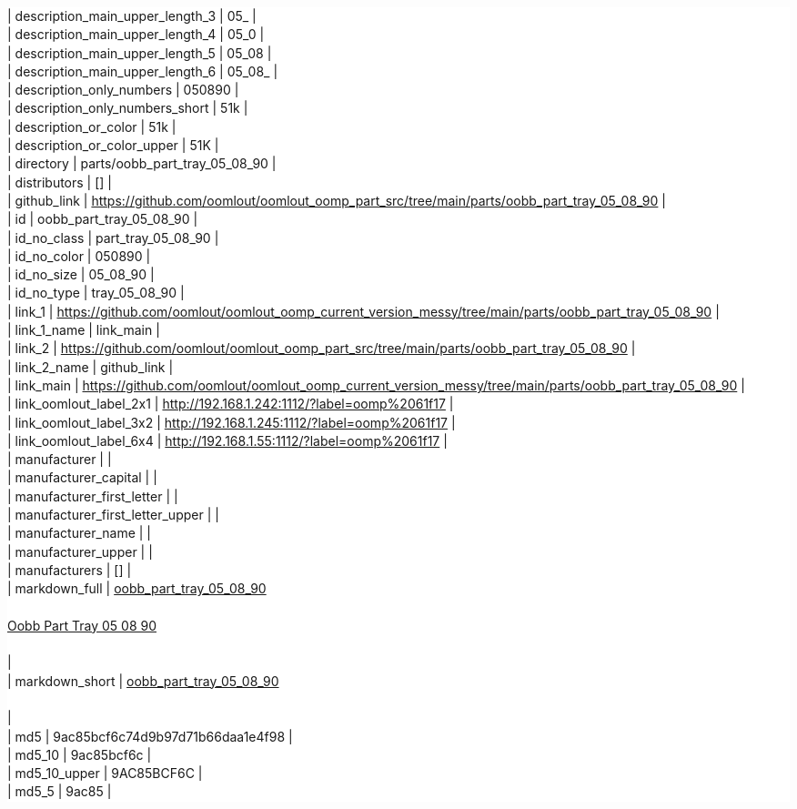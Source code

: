 | description_main_upper_length_3 | 05_ |  
| description_main_upper_length_4 | 05_0 |  
| description_main_upper_length_5 | 05_08 |  
| description_main_upper_length_6 | 05_08_ |  
| description_only_numbers | 050890 |  
| description_only_numbers_short | 51k |  
| description_or_color | 51k |  
| description_or_color_upper | 51K |  
| directory | parts/oobb_part_tray_05_08_90 |  
| distributors | [] |  
| github_link | https://github.com/oomlout/oomlout_oomp_part_src/tree/main/parts/oobb_part_tray_05_08_90 |  
| id | oobb_part_tray_05_08_90 |  
| id_no_class | part_tray_05_08_90 |  
| id_no_color | 050890 |  
| id_no_size | 05_08_90 |  
| id_no_type | tray_05_08_90 |  
| link_1 | https://github.com/oomlout/oomlout_oomp_current_version_messy/tree/main/parts/oobb_part_tray_05_08_90 |  
| link_1_name | link_main |  
| link_2 | https://github.com/oomlout/oomlout_oomp_part_src/tree/main/parts/oobb_part_tray_05_08_90 |  
| link_2_name | github_link |  
| link_main | https://github.com/oomlout/oomlout_oomp_current_version_messy/tree/main/parts/oobb_part_tray_05_08_90 |  
| link_oomlout_label_2x1 | http://192.168.1.242:1112/?label=oomp%2061f17 |  
| link_oomlout_label_3x2 | http://192.168.1.245:1112/?label=oomp%2061f17 |  
| link_oomlout_label_6x4 | http://192.168.1.55:1112/?label=oomp%2061f17 |  
| manufacturer |  |  
| manufacturer_capital |  |  
| manufacturer_first_letter |  |  
| manufacturer_first_letter_upper |  |  
| manufacturer_name |  |  
| manufacturer_upper |  |  
| manufacturers | [] |  
| markdown_full | [oobb_part_tray_05_08_90](https://github.com/oomlout/oomlout_oomp_current_version_messy/tree/main/parts/oobb_part_tray_05_08_90)<br>[](https://github.com/oomlout/oomlout_oomp_current_version_messy/tree/main/parts/oobb_part_tray_05_08_90)<br>[Oobb Part Tray 05 08 90](https://github.com/oomlout/oomlout_oomp_current_version_messy/tree/main/parts/oobb_part_tray_05_08_90)<br><br> |  
| markdown_short | [oobb_part_tray_05_08_90](https://github.com/oomlout/oomlout_oomp_current_version_messy/tree/main/parts/oobb_part_tray_05_08_90)<br><br> |  
| md5 | 9ac85bcf6c74d9b97d71b66daa1e4f98 |  
| md5_10 | 9ac85bcf6c |  
| md5_10_upper | 9AC85BCF6C |  
| md5_5 | 9ac85 |  